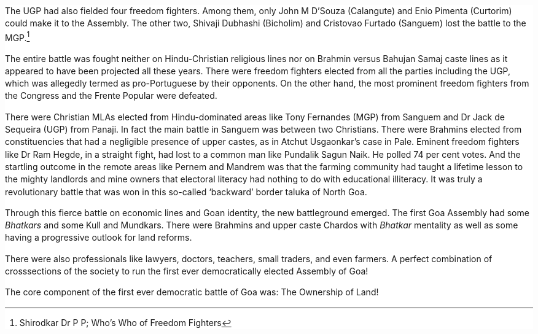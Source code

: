 The UGP had also fielded four freedom fighters. Among
them, only John M D’Souza (Calangute) and Enio Pimenta
(Curtorim) could make it to the Assembly. The other two, Shivaji
Dubhashi (Bicholim) and Cristovao Furtado (Sanguem) lost the
battle to the MGP.[^22]

The entire battle was fought neither on Hindu-Christian religious
lines nor on Brahmin versus Bahujan Samaj caste lines as it appeared
to have been projected all these years. There were freedom fighters
elected from all the parties including the UGP, which was allegedly
termed as pro-Portuguese by their opponents. On the other hand, the
most prominent freedom fighters from the Congress and the Frente
Popular were defeated.

There were Christian MLAs elected from Hindu-dominated areas like Tony
Fernandes (MGP) from Sanguem and Dr Jack de Sequeira (UGP) from
Panaji. In fact the main battle in Sanguem was between two
Christians. There were Brahmins elected from constituencies that had a
negligible presence of upper castes, as in Atchut Usgaonkar’s case in
Pale. Eminent freedom fighters like Dr Ram Hegde, in a straight fight,
had lost to a common man like Pundalik Sagun Naik. He polled 74 per
cent votes.  And the startling outcome in the remote areas like Pernem
and Mandrem was that the farming community had taught a lifetime
lesson to the mighty landlords and mine owners that electoral literacy
had nothing to do with educational illiteracy.  It was truly a
revolutionary battle that was won in this so-called ‘backward’ border
taluka of North Goa.

Through this fierce battle on economic lines and Goan identity, the
new battleground emerged. The first Goa Assembly had some *Bhatkars* and
some Kull and Mundkars. There were Brahmins and upper caste Chardos
with *Bhatkar* mentality as well as some having a progressive outlook
for land reforms.

There were also professionals like lawyers, doctors, teachers, small
traders, and even farmers. A perfect combination of crosssections of
the society to run the first ever democratically elected Assembly of
Goa!

The core component of the first ever democratic battle of Goa was: The
Ownership of Land!

[^22]: Shirodkar Dr P P; Who’s Who of Freedom Fighters


[^1]: A Vida; 4 October 1963
[^2]: Loyola Furtado A De; A Vida 20 October 1963
[^3]: गोमंतक; 4 ऑक्टोबर 1963
[^4]: The Navhind Times; 3 October 1963
[^6]: The Navhind Times; 19 October 1963
[^7]: राधाकृष्ण वामन; मुक्तीनंतरचा गोवा, पान 18
[^8]: Shirodkar Dr P P; Who’s Who of Freedom Fighters
[^9]: The Navhind Times; 31 October 1963
[^10]: गोमंतक; संपादकीय 5 नोव्हेंबर 1963
[^11]: Pais e Martins Sharmila; The Encounter with the Ballot in Colonial Goa (1821-1961) P 314
[^12]: The House of Dempo website (https://www]:dempos]:com/kalpavriksha-family/)
[^13]: Pais e Martins Sharmila; The Encounter with the Ballot in
[^14]: राधाकृष्ण वामन; मुक्तीनंतरचा गोवा, पान 18
[^15]: राधाकृष्ण वामन; मुक्तीनंतरचा गोवा, पान 23
[^16]: गोमंतक; 19 नोव्हेंबर 1963
[^17]: राधाकृष्ण वामन; मुक्तीनंतरचा गोवा, पान 23
[^18]: राधाकृष्ण वामन; महाराष्ट्रवादी गोमंतक, स्थापना आणि वाटचाल, पान 25
[^19]: The Navhind Times; 5 December 1963
[^20]: The Navhind Times; 23 November 1963
[^21]: The Navhind Times; 6 November 1963